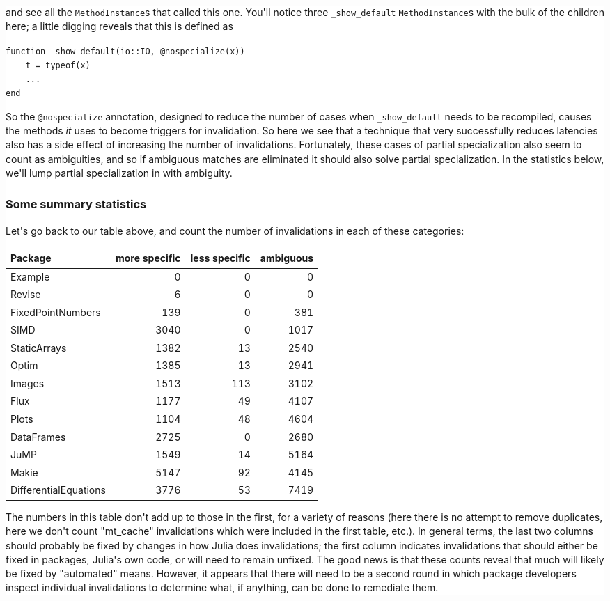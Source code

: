 and see all the `MethodInstance`s that called this one.
You'll notice three `_show_default` `MethodInstance`s with the bulk of the children here;
a little digging reveals that this is defined as

```
function _show_default(io::IO, @nospecialize(x))
    t = typeof(x)
    ...
end
```

So the `@nospecialize` annotation, designed to reduce the number of cases when `_show_default` needs to be recompiled, causes the methods *it* uses to become triggers for invalidation.
So here we see that a technique that very successfully reduces latencies also has a side effect of increasing the number of invalidations.
Fortunately, these cases of partial specialization also seem to count as ambiguities, and so if ambiguous matches are eliminated it should also solve partial specialization.
In the statistics below, we'll lump partial specialization in with ambiguity.

### Some summary statistics

Let's go back to our table above, and count the number of invalidations in each of these categories:

| Package | more specific | less specific | ambiguous |
|:------- | ------------------:| --------:| -----:|
| Example | 0 | 0 | 0 | 0 |
| Revise | 6 | 0 | 0 |
| FixedPointNumbers | 139 | 0 | 381 |
| SIMD | 3040 | 0 | 1017 |
| StaticArrays | 1382 | 13 | 2540 |
| Optim | 1385 | 13 | 2941 |
| Images | 1513 | 113 | 3102 |
| Flux | 1177 | 49 | 4107 |
| Plots | 1104 | 48 | 4604 |
| DataFrames | 2725 | 0 | 2680 |
| JuMP | 1549 | 14 | 5164 |
| Makie | 5147 | 92 | 4145 |
| DifferentialEquations | 3776 | 53 | 7419 |

The numbers in this table don't add up to those in the first, for a variety of reasons (here there is no attempt to remove duplicates, here we don't count "mt_cache" invalidations which were included in the first table, etc.).
In general terms, the last two columns should probably be fixed by changes in how Julia does invalidations; the first column indicates invalidations that should either be fixed in packages, Julia's own code, or will need to remain unfixed.
The good news is that these counts reveal that much will likely be fixed by "automated" means.
However, it appears that there will need to be a second round in which package developers inspect individual invalidations to determine what, if anything, can be done to remediate them.
